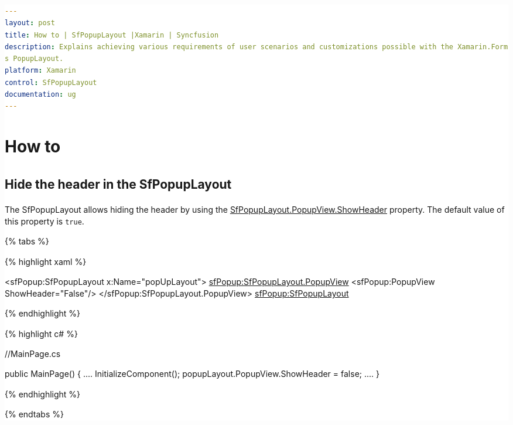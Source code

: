 ```yaml
---
layout: post
title: How to | SfPopupLayout |Xamarin | Syncfusion
description: Explains achieving various requirements of user scenarios and customizations possible with the Xamarin.Forms PopupLayout.
platform: Xamarin
control: SfPopupLayout
documentation: ug
--- 
```

# How to 

## Hide the header in the SfPopupLayout

The SfPopupLayout allows hiding the header by using the [SfPopupLayout.PopupView.ShowHeader](https://help.syncfusion.com/cr/cref_files/xamarin/Syncfusion.SfPopupLayout.XForms~Syncfusion.XForms.PopupLayout.PopupView~ShowHeader.html) property. The default value of this property is `true`.

{% tabs %}

{% highlight xaml %}

<sfPopup:SfPopupLayout x:Name="popUpLayout">
    <sfPopup:SfPopupLayout.PopupView>
        <sfPopup:PopupView ShowHeader="False"/>
    </sfPopup:SfPopupLayout.PopupView>
<sfPopup:SfPopupLayout>

{% endhighlight %}

{% highlight c# %}

//MainPage.cs

public MainPage()
{
    ....
    InitializeComponent();
    popupLayout.PopupView.ShowHeader = false;
    ....
}

{% endhighlight %}

{% endtabs %}
